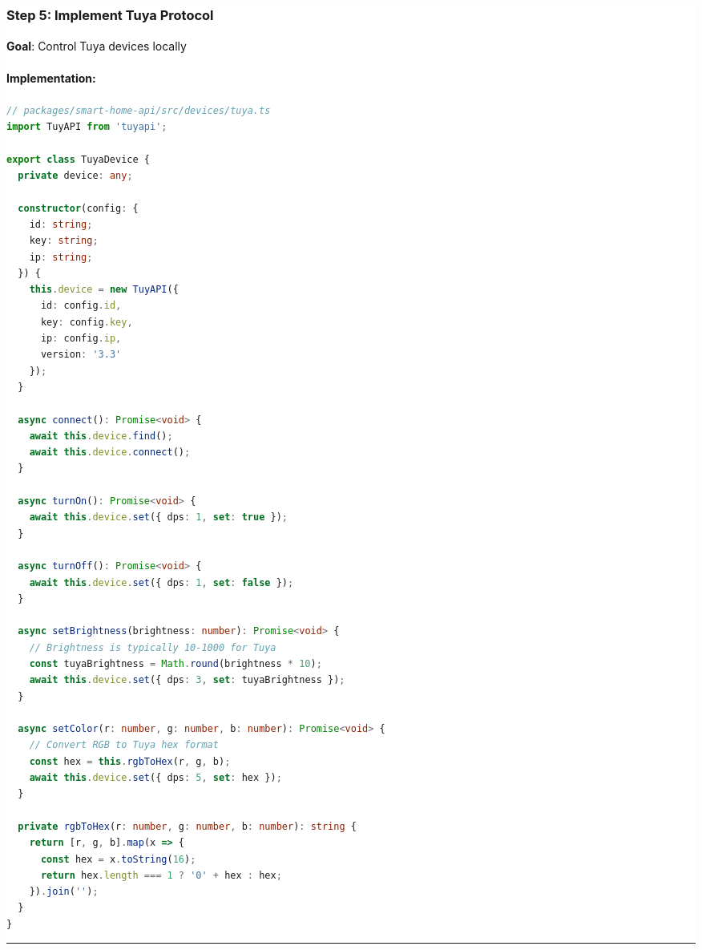 ### Step 5: Implement Tuya Protocol
**Goal**: Control Tuya devices locally

#### Implementation:
```typescript
// packages/smart-home-api/src/devices/tuya.ts
import TuyAPI from 'tuyapi';

export class TuyaDevice {
  private device: any;

  constructor(config: {
    id: string;
    key: string;
    ip: string;
  }) {
    this.device = new TuyAPI({
      id: config.id,
      key: config.key,
      ip: config.ip,
      version: '3.3'
    });
  }

  async connect(): Promise<void> {
    await this.device.find();
    await this.device.connect();
  }

  async turnOn(): Promise<void> {
    await this.device.set({ dps: 1, set: true });
  }

  async turnOff(): Promise<void> {
    await this.device.set({ dps: 1, set: false });
  }

  async setBrightness(brightness: number): Promise<void> {
    // Brightness is typically 10-1000 for Tuya
    const tuyaBrightness = Math.round(brightness * 10);
    await this.device.set({ dps: 3, set: tuyaBrightness });
  }

  async setColor(r: number, g: number, b: number): Promise<void> {
    // Convert RGB to Tuya hex format
    const hex = this.rgbToHex(r, g, b);
    await this.device.set({ dps: 5, set: hex });
  }

  private rgbToHex(r: number, g: number, b: number): string {
    return [r, g, b].map(x => {
      const hex = x.toString(16);
      return hex.length === 1 ? '0' + hex : hex;
    }).join('');
  }
}
```

---
